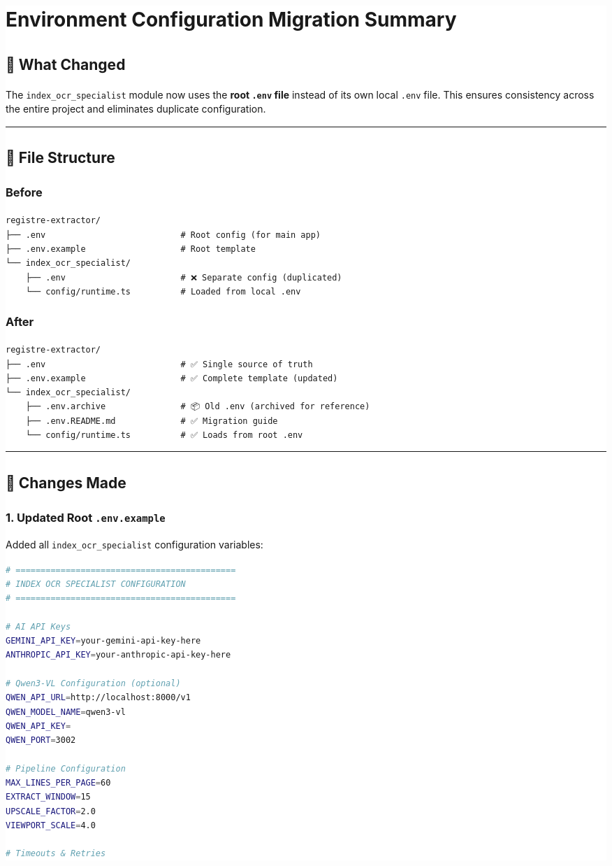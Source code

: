 # Environment Configuration Migration Summary

## 🎯 What Changed

The `index_ocr_specialist` module now uses the **root `.env` file** instead of its own local `.env` file. This ensures consistency across the entire project and eliminates duplicate configuration.

---

## 📁 File Structure

### Before
```
registre-extractor/
├── .env                           # Root config (for main app)
├── .env.example                   # Root template
└── index_ocr_specialist/
    ├── .env                       # ❌ Separate config (duplicated)
    └── config/runtime.ts          # Loaded from local .env
```

### After
```
registre-extractor/
├── .env                           # ✅ Single source of truth
├── .env.example                   # ✅ Complete template (updated)
└── index_ocr_specialist/
    ├── .env.archive               # 📦 Old .env (archived for reference)
    ├── .env.README.md             # ✅ Migration guide
    └── config/runtime.ts          # ✅ Loads from root .env
```

---

## 🔧 Changes Made

### 1. Updated Root `.env.example`

Added all `index_ocr_specialist` configuration variables:

```bash
# ============================================
# INDEX OCR SPECIALIST CONFIGURATION
# ============================================

# AI API Keys
GEMINI_API_KEY=your-gemini-api-key-here
ANTHROPIC_API_KEY=your-anthropic-api-key-here

# Qwen3-VL Configuration (optional)
QWEN_API_URL=http://localhost:8000/v1
QWEN_MODEL_NAME=qwen3-vl
QWEN_API_KEY=
QWEN_PORT=3002

# Pipeline Configuration
MAX_LINES_PER_PAGE=60
EXTRACT_WINDOW=15
UPSCALE_FACTOR=2.0
VIEWPORT_SCALE=4.0

# Timeouts & Retries
```